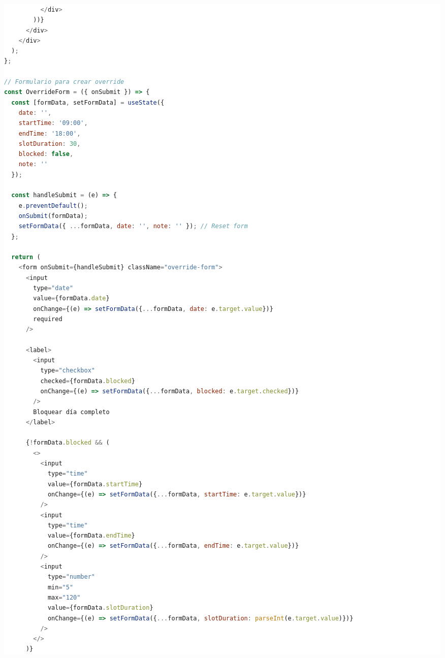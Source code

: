```javascript
          </div>
        ))}
      </div>
    </div>
  );
};

// Formulario para crear override
const OverrideForm = ({ onSubmit }) => {
  const [formData, setFormData] = useState({
    date: '',
    startTime: '09:00',
    endTime: '18:00',
    slotDuration: 30,
    blocked: false,
    note: ''
  });

  const handleSubmit = (e) => {
    e.preventDefault();
    onSubmit(formData);
    setFormData({ ...formData, date: '', note: '' }); // Reset form
  };

  return (
    <form onSubmit={handleSubmit} className="override-form">
      <input 
        type="date" 
        value={formData.date}
        onChange={(e) => setFormData({...formData, date: e.target.value})}
        required 
      />
      
      <label>
        <input 
          type="checkbox"
          checked={formData.blocked}
          onChange={(e) => setFormData({...formData, blocked: e.target.checked})}
        />
        Bloquear día completo
      </label>
      
      {!formData.blocked && (
        <>
          <input 
            type="time" 
            value={formData.startTime}
            onChange={(e) => setFormData({...formData, startTime: e.target.value})}
          />
          <input 
            type="time" 
            value={formData.endTime}
            onChange={(e) => setFormData({...formData, endTime: e.target.value})}
          />
          <input 
            type="number" 
            min="5" 
            max="120" 
            value={formData.slotDuration}
            onChange={(e) => setFormData({...formData, slotDuration: parseInt(e.target.value)})}
          />
        </>
      )}
```